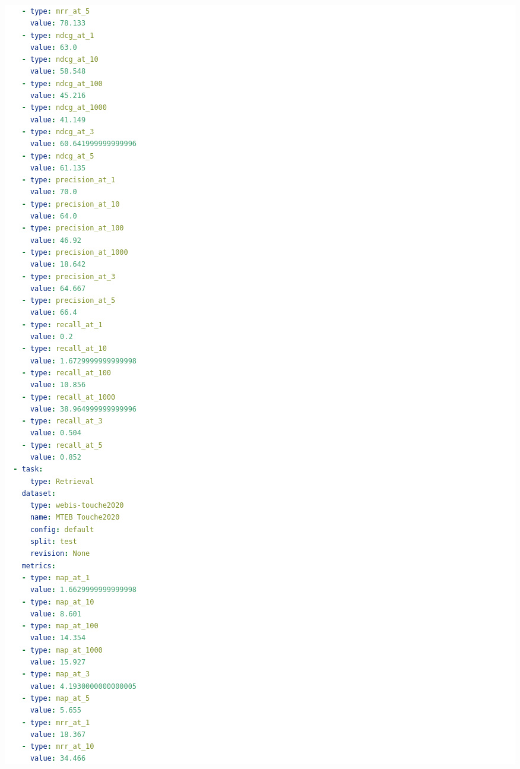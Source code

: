 ```yaml
    - type: mrr_at_5
      value: 78.133
    - type: ndcg_at_1
      value: 63.0
    - type: ndcg_at_10
      value: 58.548
    - type: ndcg_at_100
      value: 45.216
    - type: ndcg_at_1000
      value: 41.149
    - type: ndcg_at_3
      value: 60.641999999999996
    - type: ndcg_at_5
      value: 61.135
    - type: precision_at_1
      value: 70.0
    - type: precision_at_10
      value: 64.0
    - type: precision_at_100
      value: 46.92
    - type: precision_at_1000
      value: 18.642
    - type: precision_at_3
      value: 64.667
    - type: precision_at_5
      value: 66.4
    - type: recall_at_1
      value: 0.2
    - type: recall_at_10
      value: 1.6729999999999998
    - type: recall_at_100
      value: 10.856
    - type: recall_at_1000
      value: 38.964999999999996
    - type: recall_at_3
      value: 0.504
    - type: recall_at_5
      value: 0.852
  - task:
      type: Retrieval
    dataset:
      type: webis-touche2020
      name: MTEB Touche2020
      config: default
      split: test
      revision: None
    metrics:
    - type: map_at_1
      value: 1.6629999999999998
    - type: map_at_10
      value: 8.601
    - type: map_at_100
      value: 14.354
    - type: map_at_1000
      value: 15.927
    - type: map_at_3
      value: 4.1930000000000005
    - type: map_at_5
      value: 5.655
    - type: mrr_at_1
      value: 18.367
    - type: mrr_at_10
      value: 34.466
```